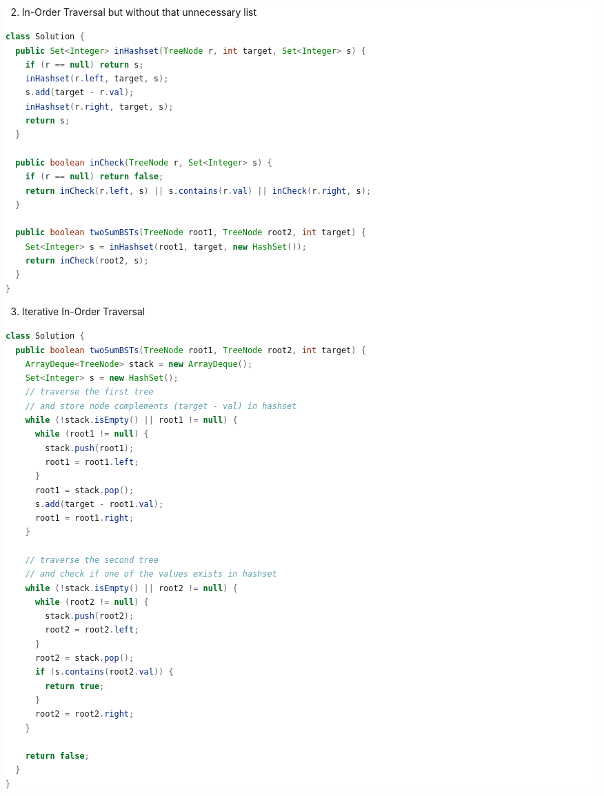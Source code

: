 ```java
```



2.  In-Order Traversal but without that unnecessary list

```java
class Solution {
  public Set<Integer> inHashset(TreeNode r, int target, Set<Integer> s) {
    if (r == null) return s;
    inHashset(r.left, target, s);
    s.add(target - r.val);
    inHashset(r.right, target, s);
    return s;
  }

  public boolean inCheck(TreeNode r, Set<Integer> s) {
    if (r == null) return false;
    return inCheck(r.left, s) || s.contains(r.val) || inCheck(r.right, s);
  }

  public boolean twoSumBSTs(TreeNode root1, TreeNode root2, int target) {
    Set<Integer> s = inHashset(root1, target, new HashSet());
    return inCheck(root2, s);
  }
}
```



3. Iterative In-Order Traversal

```java
class Solution {
  public boolean twoSumBSTs(TreeNode root1, TreeNode root2, int target) {
    ArrayDeque<TreeNode> stack = new ArrayDeque();
    Set<Integer> s = new HashSet();
    // traverse the first tree 
    // and store node complements (target - val) in hashset
    while (!stack.isEmpty() || root1 != null) {
      while (root1 != null) {
        stack.push(root1);
        root1 = root1.left;
      }
      root1 = stack.pop();
      s.add(target - root1.val);
      root1 = root1.right;
    }

    // traverse the second tree 
    // and check if one of the values exists in hashset
    while (!stack.isEmpty() || root2 != null) {
      while (root2 != null) {
        stack.push(root2);
        root2 = root2.left;
      }
      root2 = stack.pop();
      if (s.contains(root2.val)) {
        return true;
      }
      root2 = root2.right;
    }
    
    return false;
  }
}
```
